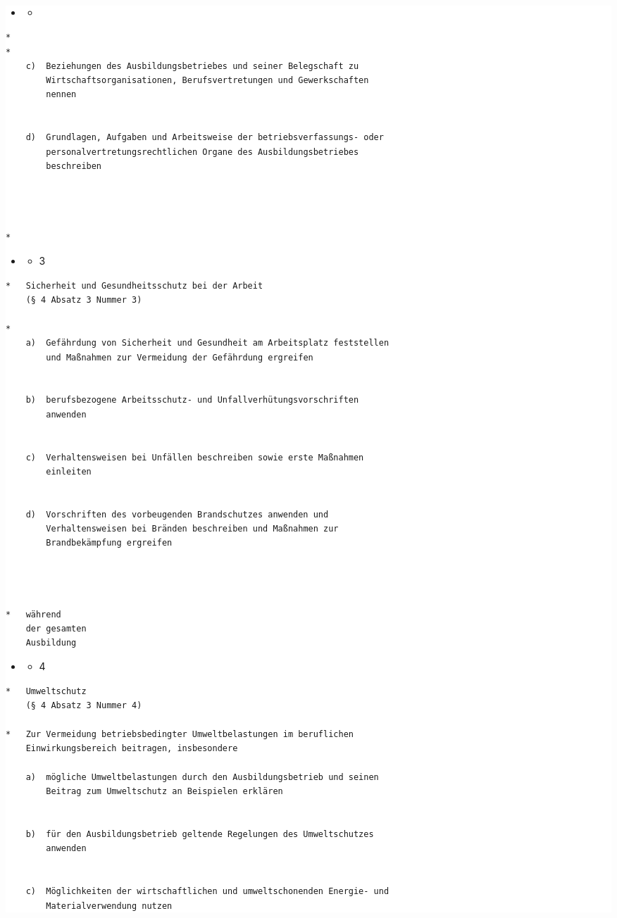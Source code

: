 *    *
    *
    *
        c)  Beziehungen des Ausbildungsbetriebes und seiner Belegschaft zu
            Wirtschaftsorganisationen, Berufsvertretungen und Gewerkschaften
            nennen


        d)  Grundlagen, Aufgaben und Arbeitsweise der betriebsverfassungs- oder
            personalvertretungsrechtlichen Organe des Ausbildungsbetriebes
            beschreiben




    *

*    *   3

    *   Sicherheit und Gesundheitsschutz bei der Arbeit
        (§ 4 Absatz 3 Nummer 3)

    *
        a)  Gefährdung von Sicherheit und Gesundheit am Arbeitsplatz feststellen
            und Maßnahmen zur Vermeidung der Gefährdung ergreifen


        b)  berufsbezogene Arbeitsschutz- und Unfallverhütungsvorschriften
            anwenden


        c)  Verhaltensweisen bei Unfällen beschreiben sowie erste Maßnahmen
            einleiten


        d)  Vorschriften des vorbeugenden Brandschutzes anwenden und
            Verhaltensweisen bei Bränden beschreiben und Maßnahmen zur
            Brandbekämpfung ergreifen




    *   während
        der gesamten
        Ausbildung


*    *   4

    *   Umweltschutz
        (§ 4 Absatz 3 Nummer 4)

    *   Zur Vermeidung betriebsbedingter Umweltbelastungen im beruflichen
        Einwirkungsbereich beitragen, insbesondere

        a)  mögliche Umweltbelastungen durch den Ausbildungsbetrieb und seinen
            Beitrag zum Umweltschutz an Beispielen erklären


        b)  für den Ausbildungsbetrieb geltende Regelungen des Umweltschutzes
            anwenden


        c)  Möglichkeiten der wirtschaftlichen und umweltschonenden Energie- und
            Materialverwendung nutzen
